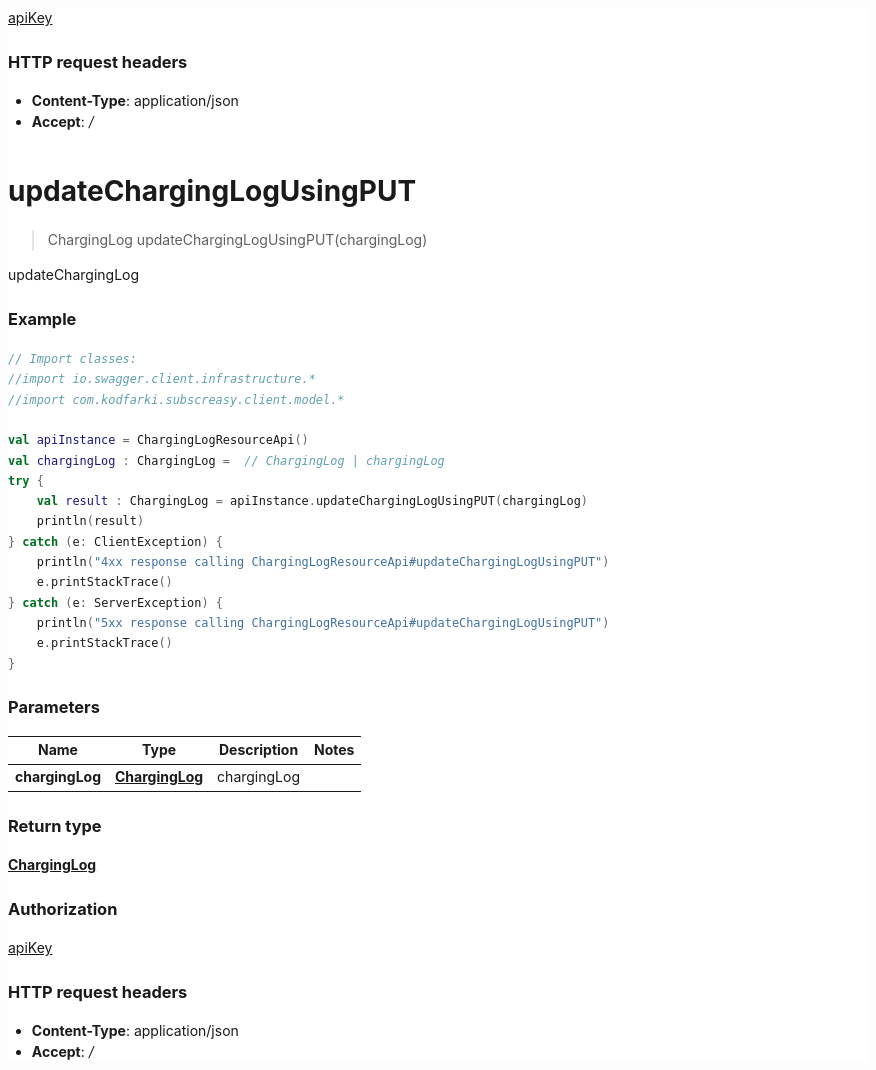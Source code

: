 [apiKey](../README.md#apiKey)

### HTTP request headers

 - **Content-Type**: application/json
 - **Accept**: */*

<a name="updateChargingLogUsingPUT"></a>
# **updateChargingLogUsingPUT**
> ChargingLog updateChargingLogUsingPUT(chargingLog)

updateChargingLog

### Example
```kotlin
// Import classes:
//import io.swagger.client.infrastructure.*
//import com.kodfarki.subscreasy.client.model.*

val apiInstance = ChargingLogResourceApi()
val chargingLog : ChargingLog =  // ChargingLog | chargingLog
try {
    val result : ChargingLog = apiInstance.updateChargingLogUsingPUT(chargingLog)
    println(result)
} catch (e: ClientException) {
    println("4xx response calling ChargingLogResourceApi#updateChargingLogUsingPUT")
    e.printStackTrace()
} catch (e: ServerException) {
    println("5xx response calling ChargingLogResourceApi#updateChargingLogUsingPUT")
    e.printStackTrace()
}
```

### Parameters

Name | Type | Description  | Notes
------------- | ------------- | ------------- | -------------
 **chargingLog** | [**ChargingLog**](ChargingLog.md)| chargingLog |

### Return type

[**ChargingLog**](ChargingLog.md)

### Authorization

[apiKey](../README.md#apiKey)

### HTTP request headers

 - **Content-Type**: application/json
 - **Accept**: */*

